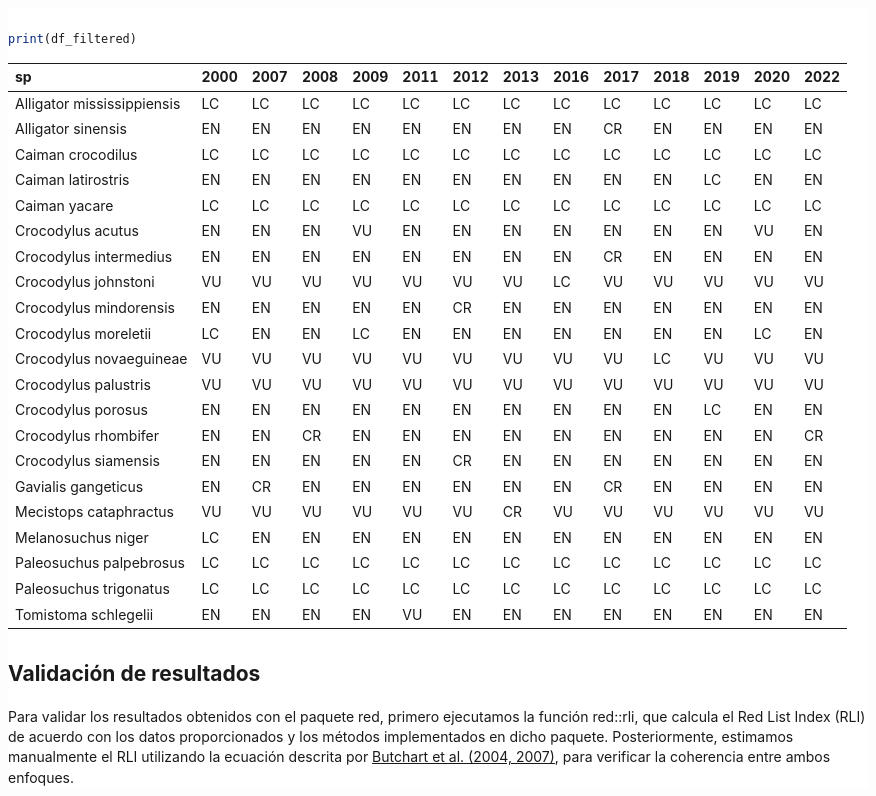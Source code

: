 ``` r

print(df_filtered)
```

| sp                         | 2000 | 2007 | 2008 | 2009 | 2011 | 2012 | 2013 | 2016 | 2017 | 2018 | 2019 | 2020 | 2022 |
|:---------------------------|:-----|:-----|:-----|:-----|:-----|:-----|:-----|:-----|:-----|:-----|:-----|:-----|:-----|
| Alligator mississippiensis | LC   | LC   | LC   | LC   | LC   | LC   | LC   | LC   | LC   | LC   | LC   | LC   | LC   |
| Alligator sinensis         | EN   | EN   | EN   | EN   | EN   | EN   | EN   | EN   | CR   | EN   | EN   | EN   | EN   |
| Caiman crocodilus          | LC   | LC   | LC   | LC   | LC   | LC   | LC   | LC   | LC   | LC   | LC   | LC   | LC   |
| Caiman latirostris         | EN   | EN   | EN   | EN   | EN   | EN   | EN   | EN   | EN   | EN   | LC   | EN   | EN   |
| Caiman yacare              | LC   | LC   | LC   | LC   | LC   | LC   | LC   | LC   | LC   | LC   | LC   | LC   | LC   |
| Crocodylus acutus          | EN   | EN   | EN   | VU   | EN   | EN   | EN   | EN   | EN   | EN   | EN   | VU   | EN   |
| Crocodylus intermedius     | EN   | EN   | EN   | EN   | EN   | EN   | EN   | EN   | CR   | EN   | EN   | EN   | EN   |
| Crocodylus johnstoni       | VU   | VU   | VU   | VU   | VU   | VU   | VU   | LC   | VU   | VU   | VU   | VU   | VU   |
| Crocodylus mindorensis     | EN   | EN   | EN   | EN   | EN   | CR   | EN   | EN   | EN   | EN   | EN   | EN   | EN   |
| Crocodylus moreletii       | LC   | EN   | EN   | LC   | EN   | EN   | EN   | EN   | EN   | EN   | EN   | LC   | EN   |
| Crocodylus novaeguineae    | VU   | VU   | VU   | VU   | VU   | VU   | VU   | VU   | VU   | LC   | VU   | VU   | VU   |
| Crocodylus palustris       | VU   | VU   | VU   | VU   | VU   | VU   | VU   | VU   | VU   | VU   | VU   | VU   | VU   |
| Crocodylus porosus         | EN   | EN   | EN   | EN   | EN   | EN   | EN   | EN   | EN   | EN   | LC   | EN   | EN   |
| Crocodylus rhombifer       | EN   | EN   | CR   | EN   | EN   | EN   | EN   | EN   | EN   | EN   | EN   | EN   | CR   |
| Crocodylus siamensis       | EN   | EN   | EN   | EN   | EN   | CR   | EN   | EN   | EN   | EN   | EN   | EN   | EN   |
| Gavialis gangeticus        | EN   | CR   | EN   | EN   | EN   | EN   | EN   | EN   | CR   | EN   | EN   | EN   | EN   |
| Mecistops cataphractus     | VU   | VU   | VU   | VU   | VU   | VU   | CR   | VU   | VU   | VU   | VU   | VU   | VU   |
| Melanosuchus niger         | LC   | EN   | EN   | EN   | EN   | EN   | EN   | EN   | EN   | EN   | EN   | EN   | EN   |
| Paleosuchus palpebrosus    | LC   | LC   | LC   | LC   | LC   | LC   | LC   | LC   | LC   | LC   | LC   | LC   | LC   |
| Paleosuchus trigonatus     | LC   | LC   | LC   | LC   | LC   | LC   | LC   | LC   | LC   | LC   | LC   | LC   | LC   |
| Tomistoma schlegelii       | EN   | EN   | EN   | EN   | VU   | EN   | EN   | EN   | EN   | EN   | EN   | EN   | EN   |

## Validación de resultados

Para validar los resultados obtenidos con el paquete red, primero
ejecutamos la función red::rli, que calcula el Red List Index (RLI) de
acuerdo con los datos proporcionados y los métodos implementados en
dicho paquete. Posteriormente, estimamos manualmente el RLI utilizando
la ecuación descrita por [Butchart et al. (2004,
2007)](https://journals.plos.org/plosone/article?id=10.1371/journal.pone.0000140),
para verificar la coherencia entre ambos enfoques.
